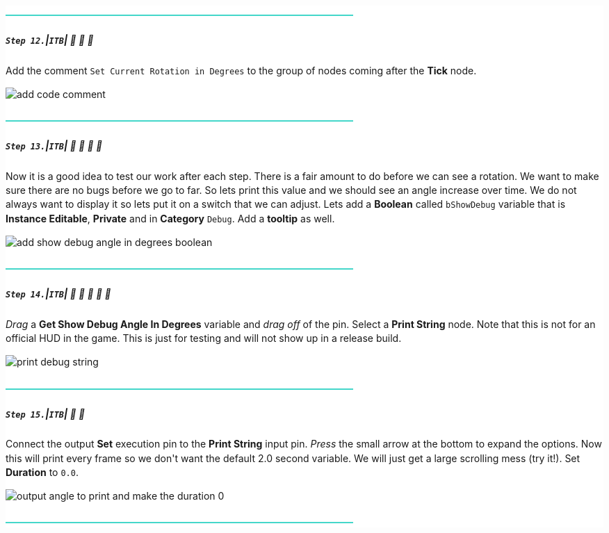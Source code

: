 ![](../images/line2.png)


##### `Step 12.`\|`ITB`| :large_blue_diamond: :small_blue_diamond: :small_blue_diamond: 

Add the comment `Set Current Rotation in Degrees` to the group of nodes coming after the **Tick** node.

![add code comment](images/AddCommentSetRotationRm15.jpg)

![](../images/line2.png)

##### `Step 13.`\|`ITB`| :large_blue_diamond: :small_blue_diamond: :small_blue_diamond:  :small_blue_diamond: 

Now it is a good idea to test our work after each step. There is a fair amount to do before we can see a rotation. We want to make sure there are no bugs before we go to far. So lets print this value and we should see an angle increase over time. We do not always want to display it so lets put it on a switch that we can adjust. Lets add a **Boolean** called `bShowDebug` variable that is **Instance Editable**, **Private** and in **Category** `Debug`. Add a **tooltip** as well.

![add show debug angle in degrees boolean](images/ShowDebugDegreesRm15.jpg)

![](../images/line2.png)

##### `Step 14.`\|`ITB`| :large_blue_diamond: :small_blue_diamond: :small_blue_diamond: :small_blue_diamond:  :small_blue_diamond: 

*Drag* a **Get Show Debug Angle In Degrees** variable and *drag off* of the pin. Select a **Print String** node. Note that this is not for an official HUD in the game. This is just for testing and will not show up in a release build.

![print debug string](images/PrintDebugTimerRm15.jpg)

![](../images/line2.png)

##### `Step 15.`\|`ITB`| :large_blue_diamond: :small_orange_diamond: 

Connect the output **Set** execution pin to the **Print String** input pin. *Press* the small arrow at the bottom to expand the options. Now this will print every frame so we don't want the default 2.0 second variable. We will just get a large scrolling mess (try it!). Set **Duration** to `0.0`.

![output angle to print and make the duration 0](images/ConnectExecSetToZeroRm15.jpg)


![](../images/line2.png)
